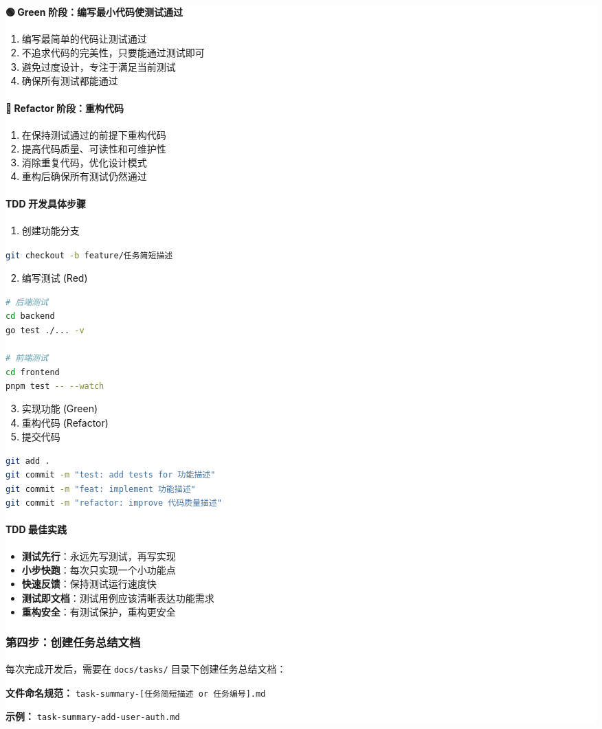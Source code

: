#### 🟢 Green 阶段：编写最小代码使测试通过
1. 编写最简单的代码让测试通过
2. 不追求代码的完美性，只要能通过测试即可
3. 避免过度设计，专注于满足当前测试
4. 确保所有测试都能通过

#### 🔄 Refactor 阶段：重构代码
1. 在保持测试通过的前提下重构代码
2. 提高代码质量、可读性和可维护性
3. 消除重复代码，优化设计模式
4. 重构后确保所有测试仍然通过

#### TDD 开发具体步骤
1. 创建功能分支
```bash
git checkout -b feature/任务简短描述
```

2. 编写测试 (Red)
```bash
# 后端测试
cd backend
go test ./... -v

# 前端测试
cd frontend
pnpm test -- --watch
```

3. 实现功能 (Green)
4. 重构代码 (Refactor)
5. 提交代码
```bash
git add .
git commit -m "test: add tests for 功能描述"
git commit -m "feat: implement 功能描述"
git commit -m "refactor: improve 代码质量描述"
```

#### TDD 最佳实践
- **测试先行**：永远先写测试，再写实现
- **小步快跑**：每次只实现一个小功能点
- **快速反馈**：保持测试运行速度快
- **测试即文档**：测试用例应该清晰表达功能需求
- **重构安全**：有测试保护，重构更安全

### 第四步：创建任务总结文档

每次完成开发后，需要在 `docs/tasks/` 目录下创建任务总结文档：

**文件命名规范：** `task-summary-[任务简短描述 or 任务编号].md`

**示例：** `task-summary-add-user-auth.md`
